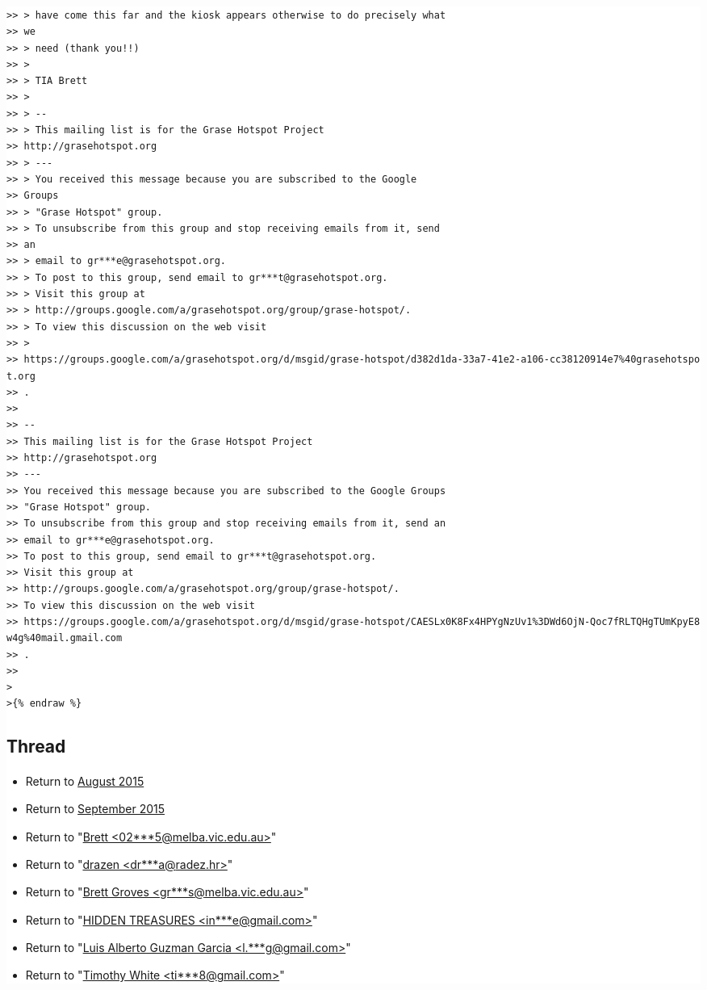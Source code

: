 ```
>> > have come this far and the kiosk appears otherwise to do precisely what 
>> we
>> > need (thank you!!)
>> >
>> > TIA Brett
>> >
>> > --
>> > This mailing list is for the Grase Hotspot Project 
>> http://grasehotspot.org
>> > ---
>> > You received this message because you are subscribed to the Google 
>> Groups
>> > "Grase Hotspot" group.
>> > To unsubscribe from this group and stop receiving emails from it, send 
>> an
>> > email to gr***e@grasehotspot.org.
>> > To post to this group, send email to gr***t@grasehotspot.org.
>> > Visit this group at
>> > http://groups.google.com/a/grasehotspot.org/group/grase-hotspot/.
>> > To view this discussion on the web visit
>> > 
>> https://groups.google.com/a/grasehotspot.org/d/msgid/grase-hotspot/d382d1da-33a7-41e2-a106-cc38120914e7%40grasehotspot.org
>> .
>>
>> --
>> This mailing list is for the Grase Hotspot Project 
>> http://grasehotspot.org
>> ---
>> You received this message because you are subscribed to the Google Groups 
>> "Grase Hotspot" group.
>> To unsubscribe from this group and stop receiving emails from it, send an 
>> email to gr***e@grasehotspot.org.
>> To post to this group, send email to gr***t@grasehotspot.org.
>> Visit this group at 
>> http://groups.google.com/a/grasehotspot.org/group/grase-hotspot/.
>> To view this discussion on the web visit 
>> https://groups.google.com/a/grasehotspot.org/d/msgid/grase-hotspot/CAESLx0K8Fx4HPYgNzUv1%3DWd6OjN-Qoc7fRLTQHgTUmKpyE8w4g%40mail.gmail.com
>> .
>>
>
>{% endraw %}
```

## Thread

+ Return to [August 2015](/archive/2015/08)
+ Return to [September 2015](/archive/2015/09)

+ Return to "[Brett <02***5<span>@</span>melba.vic.edu.au>](/authors/02___5_at_melba_vic_edu_au)"
+ Return to "[drazen <dr***a<span>@</span>radez.hr>](/authors/dr___a_at_radez_hr)"
+ Return to "[Brett Groves <gr***s<span>@</span>melba.vic.edu.au>](/authors/gr___s_at_melba_vic_edu_au)"
+ Return to "[HIDDEN TREASURES <in***e<span>@</span>gmail.com>](/authors/in___e_at_gmail_com)"
+ Return to "[Luis Alberto Guzman Garcia <l.***g<span>@</span>gmail.com>](/authors/l____g_at_gmail_com)"
+ Return to "[Timothy White <ti***8<span>@</span>gmail.com>](/authors/ti___8_at_gmail_com)"
